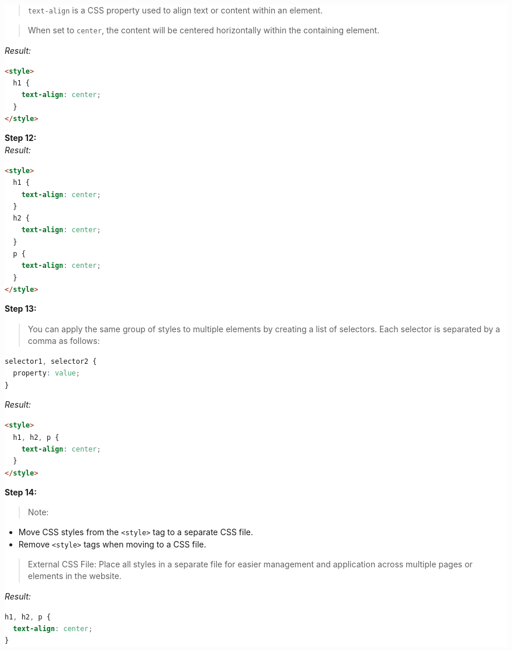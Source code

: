 > `text-align` is a CSS property used to align text or content within an element. 

>When set to `center`, the content will be centered horizontally within the containing element.

*Result:*  
```html
<style>
  h1 {
    text-align: center;
  }
</style>
```

**Step 12:**  
*Result:*  
```html
<style>
  h1 {
    text-align: center;
  }
  h2 {
    text-align: center;
  }
  p {
    text-align: center;
  }
</style>
```

**Step 13:**  
> You can apply the same group of styles to multiple elements by creating a list of selectors. Each selector is separated by a comma as follows:  

```css
selector1, selector2 {
  property: value;
}
```

*Result:*  
```html
<style>
  h1, h2, p {
    text-align: center;
  }
</style>
```

**Step 14:**  
> Note:
- Move CSS styles from the `<style>` tag to a separate CSS file.
- Remove `<style>` tags when moving to a CSS file.
> External CSS File: Place all styles in a separate file for easier management and application across multiple pages or elements in the website.

*Result:*  
```css
h1, h2, p {
  text-align: center;
}
```
